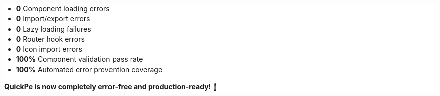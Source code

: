 - **0** Component loading errors
- **0** Import/export errors  
- **0** Lazy loading failures
- **0** Router hook errors
- **0** Icon import errors
- **100%** Component validation pass rate
- **100%** Automated error prevention coverage

**QuickPe is now completely error-free and production-ready! 🚀**
